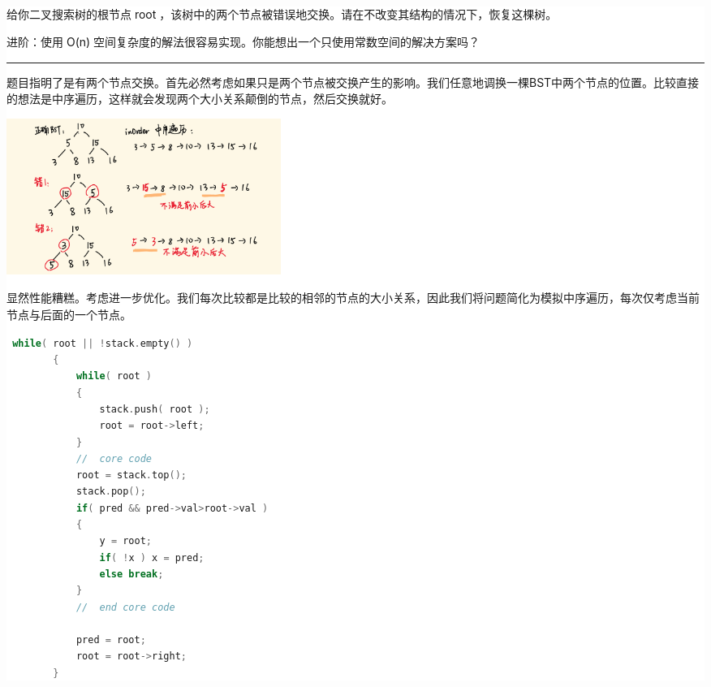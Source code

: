 给你二叉搜索树的根节点 root ，该树中的两个节点被错误地交换。请在不改变其结构的情况下，恢复这棵树。

进阶：使用 O(n) 空间复杂度的解法很容易实现。你能想出一个只使用常数空间的解决方案吗？

------



题目指明了是有两个节点交换。首先必然考虑如果只是两个节点被交换产生的影响。我们任意地调换一棵BST中两个节点的位置。比较直接的想法是中序遍历，这样就会发现两个大小关系颠倒的节点，然后交换就好。

<img src=".\image\DFS_03.png" style="zoom: 33%;" />



显然性能糟糕。考虑进一步优化。我们每次比较都是比较的相邻的节点的大小关系，因此我们将问题简化为模拟中序遍历，每次仅考虑当前节点与后面的一个节点。

```c++
 while( root || !stack.empty() )
        {
            while( root )
            {
                stack.push( root );
                root = root->left;
            }
     		//	core code
            root = stack.top();
            stack.pop();
            if( pred && pred->val>root->val )
            {
                y = root;
                if( !x ) x = pred;
                else break;
            }
     	    //	end core code
     
            pred = root;
            root = root->right;
        }
```
